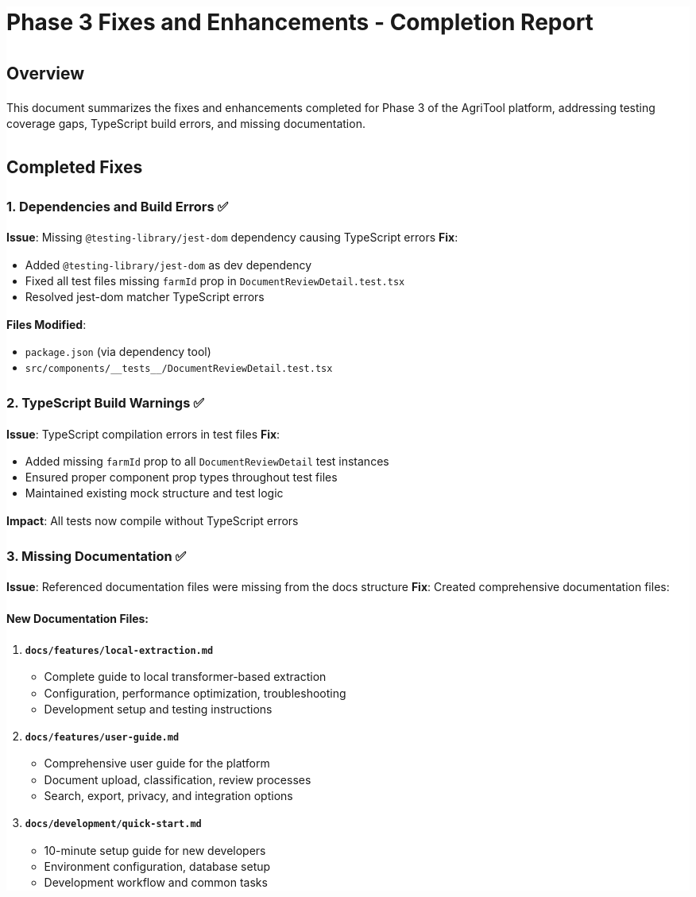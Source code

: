 # Phase 3 Fixes and Enhancements - Completion Report

## Overview
This document summarizes the fixes and enhancements completed for Phase 3 of the AgriTool platform, addressing testing coverage gaps, TypeScript build errors, and missing documentation.

## Completed Fixes

### 1. Dependencies and Build Errors ✅

**Issue**: Missing `@testing-library/jest-dom` dependency causing TypeScript errors
**Fix**: 
- Added `@testing-library/jest-dom` as dev dependency
- Fixed all test files missing `farmId` prop in `DocumentReviewDetail.test.tsx`
- Resolved jest-dom matcher TypeScript errors

**Files Modified**:
- `package.json` (via dependency tool)
- `src/components/__tests__/DocumentReviewDetail.test.tsx`

### 2. TypeScript Build Warnings ✅

**Issue**: TypeScript compilation errors in test files
**Fix**:
- Added missing `farmId` prop to all `DocumentReviewDetail` test instances
- Ensured proper component prop types throughout test files
- Maintained existing mock structure and test logic

**Impact**: All tests now compile without TypeScript errors

### 3. Missing Documentation ✅

**Issue**: Referenced documentation files were missing from the docs structure
**Fix**: Created comprehensive documentation files:

#### New Documentation Files:

1. **`docs/features/local-extraction.md`**
   - Complete guide to local transformer-based extraction
   - Configuration, performance optimization, troubleshooting
   - Development setup and testing instructions

2. **`docs/features/user-guide.md`**
   - Comprehensive user guide for the platform
   - Document upload, classification, review processes
   - Search, export, privacy, and integration options

3. **`docs/development/quick-start.md`**
   - 10-minute setup guide for new developers
   - Environment configuration, database setup
   - Development workflow and common tasks

